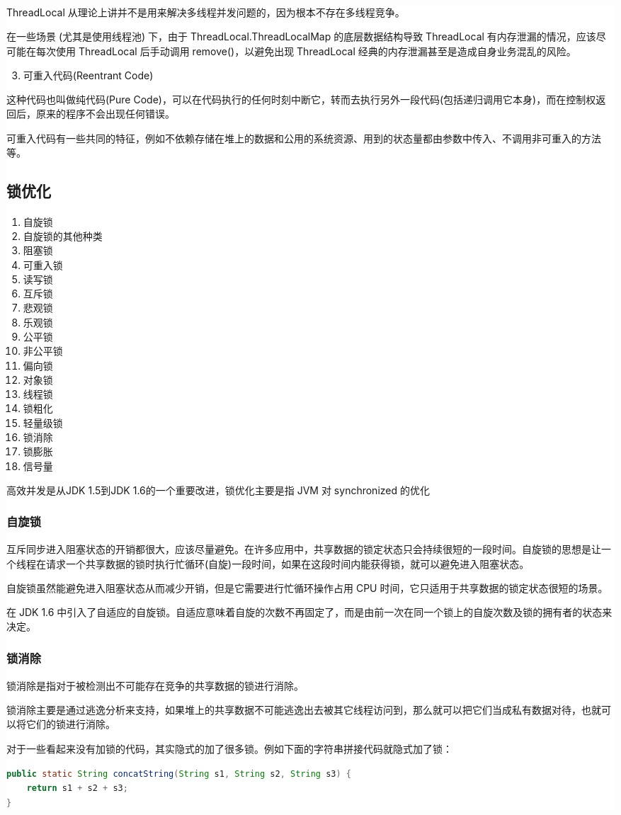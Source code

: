 ThreadLocal 从理论上讲并不是用来解决多线程并发问题的，因为根本不存在多线程竞争。

在一些场景 (尤其是使用线程池) 下，由于 ThreadLocal.ThreadLocalMap 的底层数据结构导致 ThreadLocal 有内存泄漏的情况，应该尽可能在每次使用 ThreadLocal 后手动调用 remove()，以避免出现 ThreadLocal 经典的内存泄漏甚至是造成自身业务混乱的风险。

3. 可重入代码(Reentrant Code)

这种代码也叫做纯代码(Pure Code)，可以在代码执行的任何时刻中断它，转而去执行另外一段代码(包括递归调用它本身)，而在控制权返回后，原来的程序不会出现任何错误。

可重入代码有一些共同的特征，例如不依赖存储在堆上的数据和公用的系统资源、用到的状态量都由参数中传入、不调用非可重入的方法等。
## 锁优化

1. 自旋锁
2. 自旋锁的其他种类
3. 阻塞锁
4. 可重入锁
5. 读写锁
6. 互斥锁
7. 悲观锁
8. 乐观锁
9. 公平锁
10. 非公平锁
11. 偏向锁
12. 对象锁
13. 线程锁
14. 锁粗化
15. 轻量级锁
16. 锁消除
17. 锁膨胀
18. 信号量

高效并发是从JDK 1.5到JDK 1.6的一个重要改进，锁优化主要是指 JVM 对 synchronized 的优化

### 自旋锁

互斥同步进入阻塞状态的开销都很大，应该尽量避免。在许多应用中，共享数据的锁定状态只会持续很短的一段时间。自旋锁的思想是让一个线程在请求一个共享数据的锁时执行忙循环(自旋)一段时间，如果在这段时间内能获得锁，就可以避免进入阻塞状态。

自旋锁虽然能避免进入阻塞状态从而减少开销，但是它需要进行忙循环操作占用 CPU 时间，它只适用于共享数据的锁定状态很短的场景。

在 JDK 1.6 中引入了自适应的自旋锁。自适应意味着自旋的次数不再固定了，而是由前一次在同一个锁上的自旋次数及锁的拥有者的状态来决定。

### 锁消除

锁消除是指对于被检测出不可能存在竞争的共享数据的锁进行消除。

锁消除主要是通过逃逸分析来支持，如果堆上的共享数据不可能逃逸出去被其它线程访问到，那么就可以把它们当成私有数据对待，也就可以将它们的锁进行消除。

对于一些看起来没有加锁的代码，其实隐式的加了很多锁。例如下面的字符串拼接代码就隐式加了锁：

```java
public static String concatString(String s1, String s2, String s3) {
    return s1 + s2 + s3;
}
```

